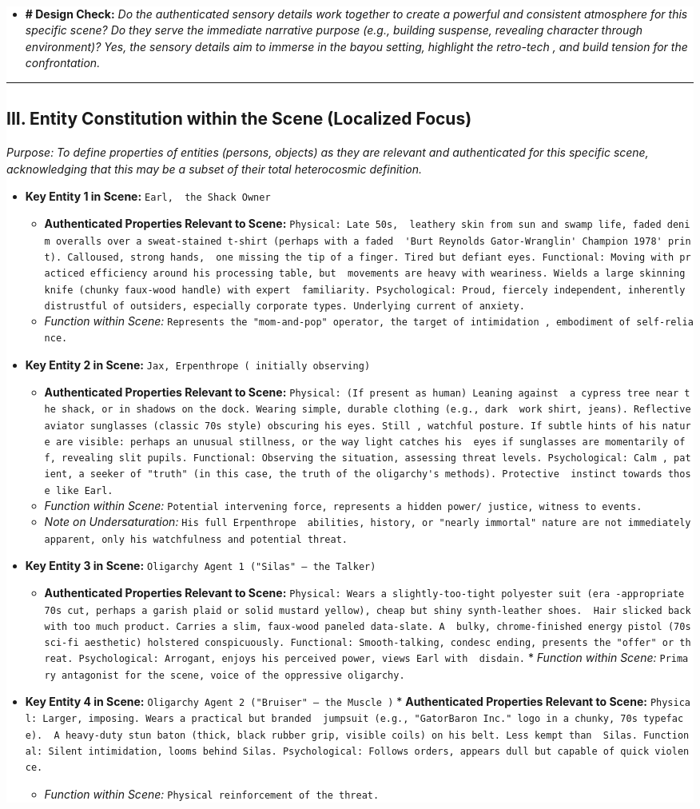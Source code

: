*   **# Design Check:** *Do the authenticated sensory details work together  to create a powerful and consistent atmosphere for this specific scene? Do they serve the immediate narrative purpose (e.g., building suspense,  revealing character through environment)? Yes, the sensory details aim to immerse in the bayou setting, highlight the retro-tech , and build tension for the confrontation.*

---

## III. Entity Constitution within the Scene (Localized Focus)

*Purpose:  To define properties of entities (persons, objects) *as they are relevant and authenticated for this specific scene*, acknowledging that this may be  a subset of their total heterocosmic definition.*

*   **Key Entity 1 in Scene:** `Earl,  the Shack Owner`
    *   **Authenticated Properties Relevant to Scene:** `Physical: Late 50s,  leathery skin from sun and swamp life, faded denim overalls over a sweat-stained t-shirt (perhaps with a faded  'Burt Reynolds Gator-Wranglin' Champion 1978' print). Calloused, strong hands,  one missing the tip of a finger. Tired but defiant eyes. Functional: Moving with practiced efficiency around his processing table, but  movements are heavy with weariness. Wields a large skinning knife (chunky faux-wood handle) with expert  familiarity. Psychological: Proud, fiercely independent, inherently distrustful of outsiders, especially corporate types. Underlying current of anxiety.` 
    *   *Function within Scene:* `Represents the "mom-and-pop" operator, the target of intimidation , embodiment of self-reliance.`

*   **Key Entity 2 in Scene:** `Jax, Erpenthrope ( initially observing)`
    *   **Authenticated Properties Relevant to Scene:** `Physical: (If present as human) Leaning against  a cypress tree near the shack, or in shadows on the dock. Wearing simple, durable clothing (e.g., dark  work shirt, jeans). Reflective aviator sunglasses (classic 70s style) obscuring his eyes. Still , watchful posture. If subtle hints of his nature are visible: perhaps an unusual stillness, or the way light catches his  eyes if sunglasses are momentarily off, revealing slit pupils. Functional: Observing the situation, assessing threat levels. Psychological: Calm , patient, a seeker of "truth" (in this case, the truth of the oligarchy's methods). Protective  instinct towards those like Earl.`
    *   *Function within Scene:* `Potential intervening force, represents a hidden power/ justice, witness to events.`
    *   *Note on Undersaturation:* `His full Erpenthrope  abilities, history, or "nearly immortal" nature are not immediately apparent, only his watchfulness and potential threat.`

*    **Key Entity 3 in Scene:** `Oligarchy Agent 1 ("Silas" – the Talker)`
     *   **Authenticated Properties Relevant to Scene:** `Physical: Wears a slightly-too-tight polyester suit (era -appropriate 70s cut, perhaps a garish plaid or solid mustard yellow), cheap but shiny synth-leather shoes.  Hair slicked back with too much product. Carries a slim, faux-wood paneled data-slate. A  bulky, chrome-finished energy pistol (70s sci-fi aesthetic) holstered conspicuously. Functional: Smooth-talking, condesc ending, presents the "offer" or threat. Psychological: Arrogant, enjoys his perceived power, views Earl with  disdain.`
    *   *Function within Scene:* `Primary antagonist for the scene, voice of the oppressive oligarchy.`

 *   **Key Entity 4 in Scene:** `Oligarchy Agent 2 ("Bruiser" – the Muscle )`
    *   **Authenticated Properties Relevant to Scene:** `Physical: Larger, imposing. Wears a practical but branded  jumpsuit (e.g., "GatorBaron Inc." logo in a chunky, 70s typeface).  A heavy-duty stun baton (thick, black rubber grip, visible coils) on his belt. Less kempt than  Silas. Functional: Silent intimidation, looms behind Silas. Psychological: Follows orders, appears dull but capable of quick violence.`
     *   *Function within Scene:* `Physical reinforcement of the threat.`
